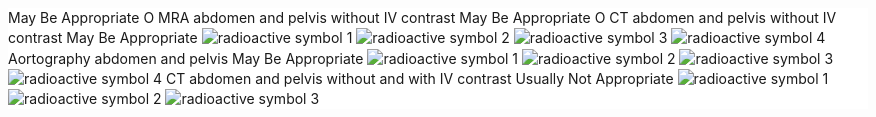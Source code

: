    <td class="Center" valign="top">
    May Be Appropriate
   </td>
   <td class="Center" valign="top">
    O
   </td>
  </tr>
  <tr>
   <td valign="top">
    MRA abdomen and pelvis without IV contrast
   </td>
   <td class="Center" valign="top">
    May Be Appropriate
   </td>
   <td class="Center" valign="top">
    O
   </td>
  </tr>
  <tr>
   <td valign="top">
    CT abdomen and pelvis without IV contrast
   </td>
   <td class="Center" valign="top">
    May Be Appropriate
   </td>
   <td class="Center" valign="top">
    <img alt="radioactive symbol 1" height="20" src="https://assets-cdn.github.com/images/icons/emoji/unicode/2622.png" width="20"/>
    <img alt="radioactive symbol 2" height="20" src="https://assets-cdn.github.com/images/icons/emoji/unicode/2622.png" width="20"/>
    <img alt="radioactive symbol 3" height="20" src="https://assets-cdn.github.com/images/icons/emoji/unicode/2622.png" width="20"/>
    <img alt="radioactive symbol 4" height="20" src="https://assets-cdn.github.com/images/icons/emoji/unicode/2622.png" width="20"/>
   </td>
  </tr>
  <tr>
   <td valign="top">
    Aortography abdomen and pelvis
   </td>
   <td class="Center" valign="top">
    May Be Appropriate
   </td>
   <td class="Center" valign="top">
    <img alt="radioactive symbol 1" height="20" src="https://assets-cdn.github.com/images/icons/emoji/unicode/2622.png" width="20"/>
    <img alt="radioactive symbol 2" height="20" src="https://assets-cdn.github.com/images/icons/emoji/unicode/2622.png" width="20"/>
    <img alt="radioactive symbol 3" height="20" src="https://assets-cdn.github.com/images/icons/emoji/unicode/2622.png" width="20"/>
    <img alt="radioactive symbol 4" height="20" src="https://assets-cdn.github.com/images/icons/emoji/unicode/2622.png" width="20"/>
   </td>
  </tr>
  <tr>
   <td valign="top">
    CT abdomen and pelvis without and with IV contrast
   </td>
   <td class="Center" valign="top">
    Usually Not Appropriate
   </td>
   <td class="Center" valign="top">
    <img alt="radioactive symbol 1" height="20" src="https://assets-cdn.github.com/images/icons/emoji/unicode/2622.png" width="20"/>
    <img alt="radioactive symbol 2" height="20" src="https://assets-cdn.github.com/images/icons/emoji/unicode/2622.png" width="20"/>
    <img alt="radioactive symbol 3" height="20" src="https://assets-cdn.github.com/images/icons/emoji/unicode/2622.png" width="20"/>